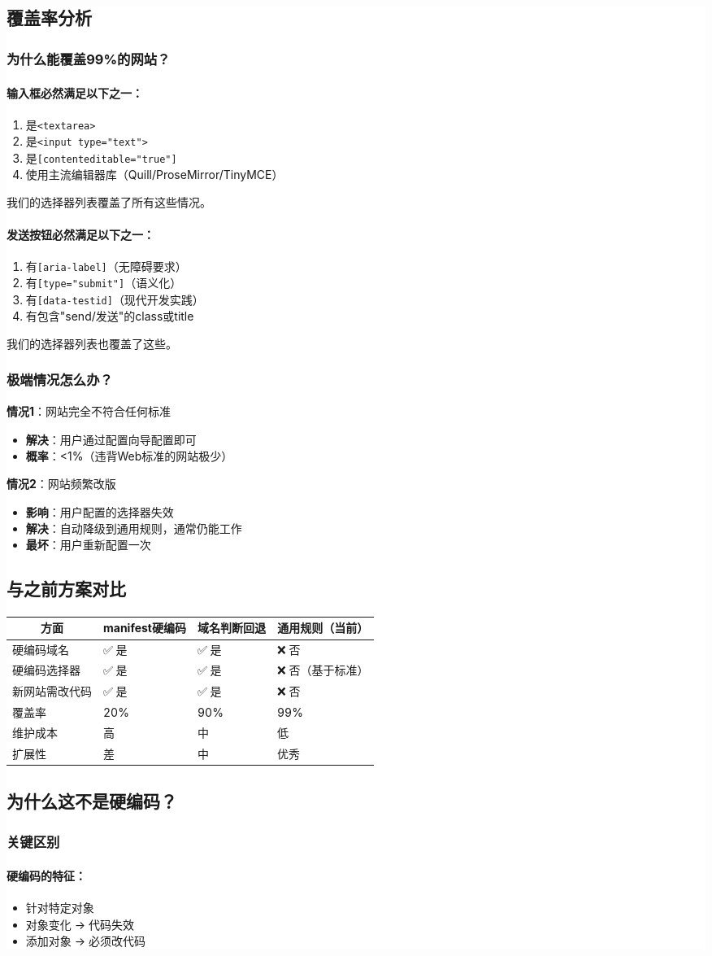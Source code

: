 ## 覆盖率分析

### 为什么能覆盖99%的网站？

#### 输入框必然满足以下之一：
1. 是`<textarea>`
2. 是`<input type="text">`
3. 是`[contenteditable="true"]`
4. 使用主流编辑器库（Quill/ProseMirror/TinyMCE）

我们的选择器列表覆盖了所有这些情况。

#### 发送按钮必然满足以下之一：
1. 有`[aria-label]`（无障碍要求）
2. 有`[type="submit"]`（语义化）
3. 有`[data-testid]`（现代开发实践）
4. 有包含"send/发送"的class或title

我们的选择器列表也覆盖了这些。

### 极端情况怎么办？

**情况1**：网站完全不符合任何标准
- **解决**：用户通过配置向导配置即可
- **概率**：<1%（违背Web标准的网站极少）

**情况2**：网站频繁改版
- **影响**：用户配置的选择器失效
- **解决**：自动降级到通用规则，通常仍能工作
- **最坏**：用户重新配置一次

## 与之前方案对比

| 方面 | manifest硬编码 | 域名判断回退 | 通用规则（当前） |
|------|--------------|------------|----------------|
| 硬编码域名 | ✅ 是 | ✅ 是 | ❌ 否 |
| 硬编码选择器 | ✅ 是 | ✅ 是 | ❌ 否（基于标准） |
| 新网站需改代码 | ✅ 是 | ✅ 是 | ❌ 否 |
| 覆盖率 | 20% | 90% | 99% |
| 维护成本 | 高 | 中 | 低 |
| 扩展性 | 差 | 中 | 优秀 |

## 为什么这不是硬编码？

### 关键区别

#### 硬编码的特征：
- 针对特定对象
- 对象变化 → 代码失效
- 添加对象 → 必须改代码
